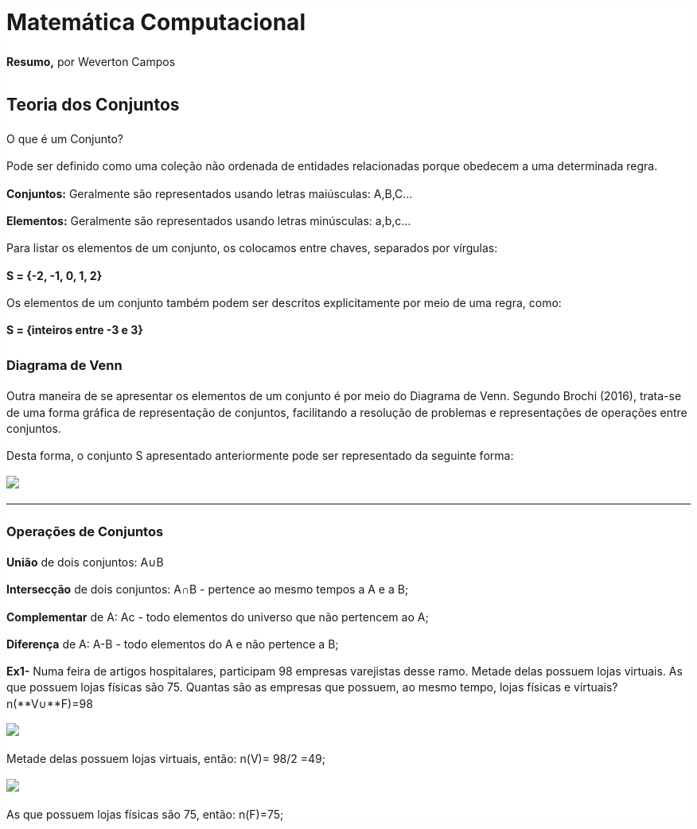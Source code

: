 ﻿
# **Matemática Computacional**
**Resumo,** por Weverton Campos
## **Teoria dos Conjuntos**
O que é um Conjunto?

Pode ser definido como uma coleção não ordenada de entidades relacionadas porque obedecem a uma determinada regra.

**Conjuntos:** Geralmente são representados usando letras maiúsculas: A,B,C…

**Elementos:** Geralmente são representados usando letras minúsculas: a,b,c…

Para listar os elementos de um conjunto, os colocamos entre chaves, separados por vírgulas:

**S = {-2, -1, 0, 1, 2}**

Os elementos de um conjunto também podem ser descritos explicitamente por meio de uma regra, como:

**S = {inteiros entre -3 e 3}**

### Diagrama de Venn
Outra maneira de se apresentar os elementos de um conjunto é por meio do Diagrama de Venn. Segundo Brochi (2016), trata-se de uma forma gráfica de representação de conjuntos, facilitando a resolução de problemas e representações de operações entre conjuntos.

Desta forma, o conjunto S apresentado anteriormente pode ser representado da seguinte forma:

![](Aspose.Words.376e3ece-f484-4d08-bdfb-bd507699d6c9.001.png)

-----
###
### Operações de Conjuntos
**União** de dois conjuntos: A∪B 

**Intersecção** de dois conjuntos: A∩B - pertence ao mesmo tempos a A e a B;

**Complementar** de A: Ac - todo elementos do universo que não pertencem ao A;

**Diferença** de A: A-B - todo elementos do A e não pertence a B;


**Ex1-** Numa feira de artigos hospitalares, participam 98 empresas varejistas desse ramo. Metade delas possuem lojas virtuais. As que possuem lojas físicas são 75. Quantas são as empresas que possuem, ao mesmo tempo, lojas físicas e virtuais? n(**V∪**F)=98

![](Aspose.Words.376e3ece-f484-4d08-bdfb-bd507699d6c9.002.png)

Metade delas possuem lojas virtuais, então: n(V)= 98/2 =49;

![](Aspose.Words.376e3ece-f484-4d08-bdfb-bd507699d6c9.003.png)

As que possuem lojas físicas são 75, então: n(F)=75;
